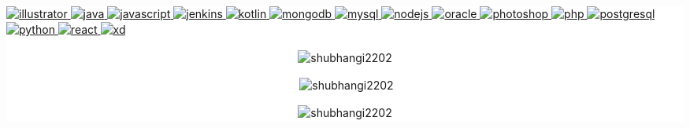 <a href="https://www.adobe.com/in/products/illustrator.html" target="_blank"> <img src="https://www.vectorlogo.zone/logos/adobe_illustrator/adobe_illustrator-icon.svg" alt="illustrator" width="40" height="40"/> </a> <a href="https://www.java.com" target="_blank"> 
<img src="https://raw.githubusercontent.com/devicons/devicon/master/icons/java/java-original.svg" alt="java" width="40" height="40"/> </a> 
<a href="https://developer.mozilla.org/en-US/docs/Web/JavaScript" target="_blank"> <img src="https://raw.githubusercontent.com/devicons/devicon/master/icons/javascript/javascript-original.svg" alt="javascript" width="40" height="40"/> </a> 
<a href="https://www.jenkins.io" target="_blank"> <img src="https://www.vectorlogo.zone/logos/jenkins/jenkins-icon.svg" alt="jenkins" width="40" height="40"/> </a> 
<a href="https://kotlinlang.org" target="_blank"> <img src="https://www.vectorlogo.zone/logos/kotlinlang/kotlinlang-icon.svg" alt="kotlin" width="40" height="40"/> </a> 
<a href="https://www.mongodb.com/" target="_blank"> <img src="https://raw.githubusercontent.com/devicons/devicon/master/icons/mongodb/mongodb-original-wordmark.svg" alt="mongodb" width="40" height="40"/> </a> 
<a href="https://www.mysql.com/" target="_blank"> <img src="https://raw.githubusercontent.com/devicons/devicon/master/icons/mysql/mysql-original-wordmark.svg" alt="mysql" width="40" height="40"/> </a> 
<a href="https://nodejs.org" target="_blank"> <img src="https://raw.githubusercontent.com/devicons/devicon/master/icons/nodejs/nodejs-original-wordmark.svg" alt="nodejs" width="40" height="40"/> </a> <a href="https://www.oracle.com/" target="_blank"> <img src="https://raw.githubusercontent.com/devicons/devicon/master/icons/oracle/oracle-original.svg" alt="oracle" width="40" height="40"/> </a> 
<a href="https://www.photoshop.com/en" target="_blank"> <img src="https://raw.githubusercontent.com/devicons/devicon/master/icons/photoshop/photoshop-line.svg" alt="photoshop" width="40" height="40"/> </a> <a href="https://www.php.net" target="_blank"> 
<img src="https://raw.githubusercontent.com/devicons/devicon/master/icons/php/php-original.svg" alt="php" width="40" height="40"/> </a> 
<a href="https://www.postgresql.org" target="_blank"> <img src="https://raw.githubusercontent.com/devicons/devicon/master/icons/postgresql/postgresql-original-wordmark.svg" alt="postgresql" width="40" height="40"/> </a> <a href="https://www.python.org" target="_blank"> 
<img src="https://raw.githubusercontent.com/devicons/devicon/master/icons/python/python-original.svg" alt="python" width="40" height="40"/> </a> 
<a href="https://reactjs.org/" target="_blank"> <img src="https://raw.githubusercontent.com/devicons/devicon/master/icons/react/react-original-wordmark.svg" alt="react" width="40" height="40"/> </a> 
<a href="https://www.adobe.com/products/xd.html" target="_blank"> <img src="https://cdn.worldvectorlogo.com/logos/adobe-xd.svg" alt="xd" width="40" height="40"/> </a> </p>

<p align="center"><img align="center" src="https://github-readme-stats.vercel.app/api/top-langs?username=shubhangi2202&show_icons=true&theme=dark&line height=27&count_private=true&locale=en&title_color=7A7ADB&icon_color=2234AE&text_color=D3D3D3&bg_color=0,000000,130F40" style="width: 100%" alt="shubhangi2202" /></p>

<p align="center">&nbsp;<img align="center" src="https://github-readme-stats.vercel.app/api?username=shubhangi2202&show_icons=true&theme=dark&line height=27&count_private=true&locale=en&title_color=7A7ADB&icon_color=2234AE&text_color=D3D3D3&bg_color=0,000000,130F40" style="width: 100%"" alt="shubhangi2202" /></p>

<p align="center"><img align="center" src="https://github-readme-streak-stats.herokuapp.com/?user=shubhangi2202&" alt="shubhangi2202" /></p>
